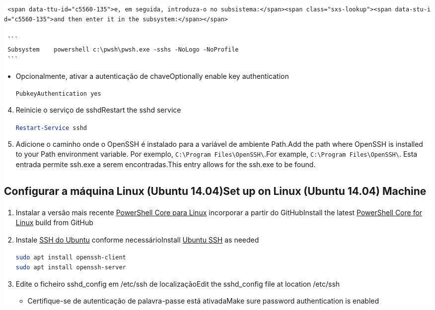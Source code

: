      <span data-ttu-id="c5560-135">e, em seguida, introduza-o no subsistema:</span><span class="sxs-lookup"><span data-stu-id="c5560-135">and then enter it in the subsystem:</span></span>

     ```
     Subsystem    powershell c:\pwsh\pwsh.exe -sshs -NoLogo -NoProfile
     ```

   - <span data-ttu-id="c5560-136">Opcionalmente, ativar a autenticação de chave</span><span class="sxs-lookup"><span data-stu-id="c5560-136">Optionally enable key authentication</span></span>

     ```
     PubkeyAuthentication yes
     ```

4. <span data-ttu-id="c5560-137">Reinicie o serviço de sshd</span><span class="sxs-lookup"><span data-stu-id="c5560-137">Restart the sshd service</span></span>

   ```powershell
   Restart-Service sshd
   ```

5. <span data-ttu-id="c5560-138">Adicione o caminho onde o OpenSSH é instalado para a variável de ambiente Path.</span><span class="sxs-lookup"><span data-stu-id="c5560-138">Add the path where OpenSSH is installed to your Path environment variable.</span></span> <span data-ttu-id="c5560-139">Por exemplo, `C:\Program Files\OpenSSH\`.</span><span class="sxs-lookup"><span data-stu-id="c5560-139">For example, `C:\Program Files\OpenSSH\`.</span></span> <span data-ttu-id="c5560-140">Esta entrada permite ssh.exe a serem encontradas.</span><span class="sxs-lookup"><span data-stu-id="c5560-140">This entry allows for the ssh.exe to be found.</span></span>

## <a name="set-up-on-linux-ubuntu-1404-machine"></a><span data-ttu-id="c5560-141">Configurar a máquina Linux (Ubuntu 14.04)</span><span class="sxs-lookup"><span data-stu-id="c5560-141">Set up on Linux (Ubuntu 14.04) Machine</span></span>

1. <span data-ttu-id="c5560-142">Instalar a versão mais recente [PowerShell Core para Linux](../../install/installing-powershell-core-on-linux.md#ubuntu-1404) incorporar a partir do GitHub</span><span class="sxs-lookup"><span data-stu-id="c5560-142">Install the latest [PowerShell Core for Linux](../../install/installing-powershell-core-on-linux.md#ubuntu-1404) build from GitHub</span></span>
2. <span data-ttu-id="c5560-143">Instale [SSH do Ubuntu](https://help.ubuntu.com/lts/serverguide/openssh-server.html) conforme necessário</span><span class="sxs-lookup"><span data-stu-id="c5560-143">Install [Ubuntu SSH](https://help.ubuntu.com/lts/serverguide/openssh-server.html) as needed</span></span>

   ```bash
   sudo apt install openssh-client
   sudo apt install openssh-server
   ```

3. <span data-ttu-id="c5560-144">Edite o ficheiro sshd_config em /etc/ssh de localização</span><span class="sxs-lookup"><span data-stu-id="c5560-144">Edit the sshd_config file at location /etc/ssh</span></span>

   - <span data-ttu-id="c5560-145">Certifique-se de autenticação de palavra-passe está ativada</span><span class="sxs-lookup"><span data-stu-id="c5560-145">Make sure password authentication is enabled</span></span>
